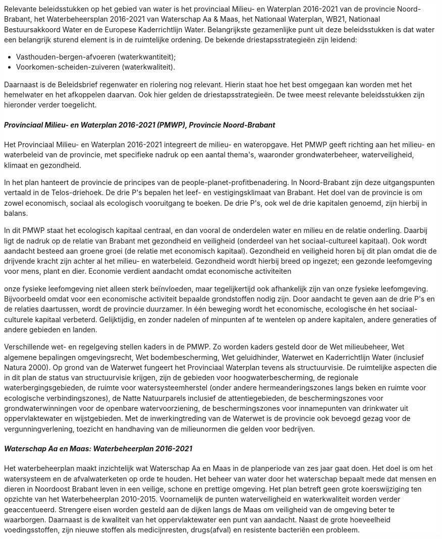 Relevante beleidsstukken op het gebied van water is het provinciaal Milieu- en Waterplan 2016-2021 van de provincie Noord-Brabant, het Waterbeheersplan 2016-2021 van Waterschap Aa & Maas, het Nationaal Waterplan, WB21, Nationaal Bestuursakkoord Water en de Europese Kaderrichtlijn Water. Belangrijkste gezamenlijke punt uit deze beleidsstukken is dat water een belangrijk sturend element is in de ruimtelijke ordening. De bekende driestapsstrategieën zijn leidend:

- Vasthouden-bergen-afvoeren (waterkwantiteit);
- Voorkomen-scheiden-zuiveren (waterkwaliteit).

Daarnaast is de Beleidsbrief regenwater en riolering nog relevant. Hierin staat hoe het best omgegaan kan worden met het hemelwater en het afkoppelen daarvan. Ook hier gelden de driestapsstrategieën. De twee meest relevante beleidsstukken zijn hieronder verder toegelicht.

#### *Provinciaal Milieu- en Waterplan 2016-2021 (PMWP), Provincie Noord-Brabant*

Het Provinciaal Milieu- en Waterplan 2016-2021 integreert de milieu- en wateropgave. Het PMWP geeft richting aan het milieu- en waterbeleid van de provincie, met specifieke nadruk op een aantal thema's, waaronder grondwaterbeheer, waterveiligheid, klimaat en gezondheid.

In het plan hanteert de provincie de principes van de people-planet-profitbenadering. In Noord-Brabant zijn deze uitgangspunten vertaald in de Telos-driehoek. De drie P's bepalen het leef- en vestigingsklimaat van Brabant. Het doel van de provincie is om zowel economisch, sociaal als ecologisch vooruitgang te boeken. De drie P's, ook wel de drie kapitalen genoemd, zijn hierbij in balans.

In dit PMWP staat het ecologisch kapitaal centraal, en dan vooral de onderdelen water en milieu en de relatie onderling. Daarbij ligt de nadruk op de relatie van Brabant met gezondheid en veiligheid (onderdeel van het sociaal-cultureel kapitaal). Ook wordt aandacht besteed aan groene groei (de relatie met economisch kapitaal). Gezondheid en veiligheid horen bij dit plan omdat die de drijvende kracht zijn achter al het milieu- en waterbeleid. Gezondheid wordt hierbij breed op ingezet; een gezonde leefomgeving voor mens, plant en dier. Economie verdient aandacht omdat economische activiteiten

onze fysieke leefomgeving niet alleen sterk beïnvloeden, maar tegelijkertijd ook afhankelijk zijn van onze fysieke leefomgeving. Bijvoorbeeld omdat voor een economische activiteit bepaalde grondstoffen nodig zijn. Door aandacht te geven aan de drie P's en de relaties daartussen, wordt de provincie duurzamer. In één beweging wordt het economische, ecologische én het sociaal-culturele kapitaal verbeterd. Gelijktijdig, en zonder nadelen of minpunten af te wentelen op andere kapitalen, andere generaties of andere gebieden en landen.

Verschillende wet- en regelgeving stellen kaders in de PMWP. Zo worden kaders gesteld door de Wet milieubeheer, Wet algemene bepalingen omgevingsrecht, Wet bodembescherming, Wet geluidhinder, Waterwet en Kaderrichtlijn Water (inclusief Natura 2000). Op grond van de Waterwet fungeert het Provinciaal Waterplan tevens als structuurvisie. De ruimtelijke aspecten die in dit plan de status van structuurvisie krijgen, zijn de gebieden voor hoogwaterbescherming, de regionale waterbergingsgebieden, de ruimte voor watersysteemherstel (onder andere hermeanderingszones langs beken en ruimte voor ecologische verbindingszones), de Natte Natuurparels inclusief de attentiegebieden, de beschermingszones voor grondwaterwinningen voor de openbare watervoorziening, de beschermingszones voor innamepunten van drinkwater uit oppervlaktewater en wijstgebieden. Met de inwerkingtreding van de Waterwet is de provincie ook bevoegd gezag voor de vergunningverlening, toezicht en handhaving van de milieunormen die gelden voor bedrijven.

#### *Waterschap Aa en Maas: Waterbeheerplan 2016-2021*

Het waterbeheerplan maakt inzichtelijk wat Waterschap Aa en Maas in de planperiode van zes jaar gaat doen. Het doel is om het watersysteem en de afvalwaterketen op orde te houden. Het beheer van water door het waterschap bepaalt mede dat mensen en dieren in Noordoost Brabant leven in een veilige, schone en prettige omgeving. Het plan betreft geen grote koerswijziging ten opzichte van het Waterbeheerplan 2010-2015. Voornamelijk de punten waterveiligheid en waterkwaliteit worden verder geaccentueerd. Strengere eisen worden gesteld aan de dijken langs de Maas om veiligheid van de omgeving beter te waarborgen. Daarnaast is de kwaliteit van het oppervlaktewater een punt van aandacht. Naast de grote hoeveelheid voedingsstoffen, zijn nieuwe stoffen als medicijnresten, drugs(afval) en resistente bacteriën een probleem.
